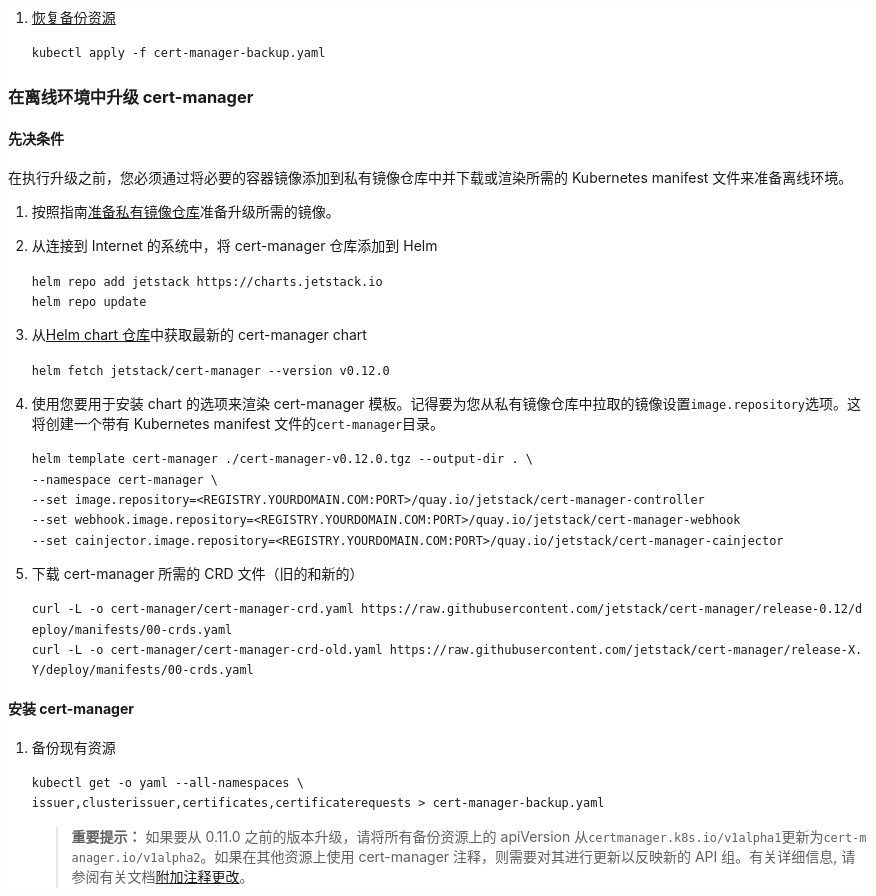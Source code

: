 1. [恢复备份资源](https://cert-manager.io/docs/tutorials/backup/#restoring-resources)

   ```plain
   kubectl apply -f cert-manager-backup.yaml
   ```

### 在离线环境中升级 cert-manager

#### 先决条件

在执行升级之前，您必须通过将必要的容器镜像添加到私有镜像仓库中并下载或渲染所需的 Kubernetes manifest 文件来准备离线环境。

1. 按照指南[准备私有镜像仓库](/docs/rancher2/installation/other-installation-methods/air-gap/populate-private-registry/_index)准备升级所需的镜像。

1. 从连接到 Internet 的系统中，将 cert-manager 仓库添加到 Helm

   ```plain
   helm repo add jetstack https://charts.jetstack.io
   helm repo update
   ```

1. 从[Helm chart 仓库](https://hub.helm.sh/charts/jetstack/cert-manager)中获取最新的 cert-manager chart

   ```plain
   helm fetch jetstack/cert-manager --version v0.12.0
   ```

1. 使用您要用于安装 chart 的选项来渲染 cert-manager 模板。记得要为您从私有镜像仓库中拉取的镜像设置`image.repository`选项。这将创建一个带有 Kubernetes manifest 文件的`cert-manager`目录。

   ```plain
   helm template cert-manager ./cert-manager-v0.12.0.tgz --output-dir . \
   --namespace cert-manager \
   --set image.repository=<REGISTRY.YOURDOMAIN.COM:PORT>/quay.io/jetstack/cert-manager-controller
   --set webhook.image.repository=<REGISTRY.YOURDOMAIN.COM:PORT>/quay.io/jetstack/cert-manager-webhook
   --set cainjector.image.repository=<REGISTRY.YOURDOMAIN.COM:PORT>/quay.io/jetstack/cert-manager-cainjector
   ```

1. 下载 cert-manager 所需的 CRD 文件（旧的和新的）

   ```plain
   curl -L -o cert-manager/cert-manager-crd.yaml https://raw.githubusercontent.com/jetstack/cert-manager/release-0.12/deploy/manifests/00-crds.yaml
   curl -L -o cert-manager/cert-manager-crd-old.yaml https://raw.githubusercontent.com/jetstack/cert-manager/release-X.Y/deploy/manifests/00-crds.yaml
   ```

#### 安装 cert-manager

1. 备份现有资源

   ```plain
   kubectl get -o yaml --all-namespaces \
   issuer,clusterissuer,certificates,certificaterequests > cert-manager-backup.yaml
   ```

   > **重要提示：**
   > 如果要从 0.11.0 之前的版本升级，请将所有备份资源上的 apiVersion 从`certmanager.k8s.io/v1alpha1`更新为`cert-manager.io/v1alpha2`。如果在其他资源上使用 cert-manager 注释，则需要对其进行更新以反映新的 API 组。有关详细信息, 请参阅有关文档[附加注释更改](https://cert-manager.io/docs/installation/upgrading/upgrading-0.10-0.11/#additional-annotation-changes)。
